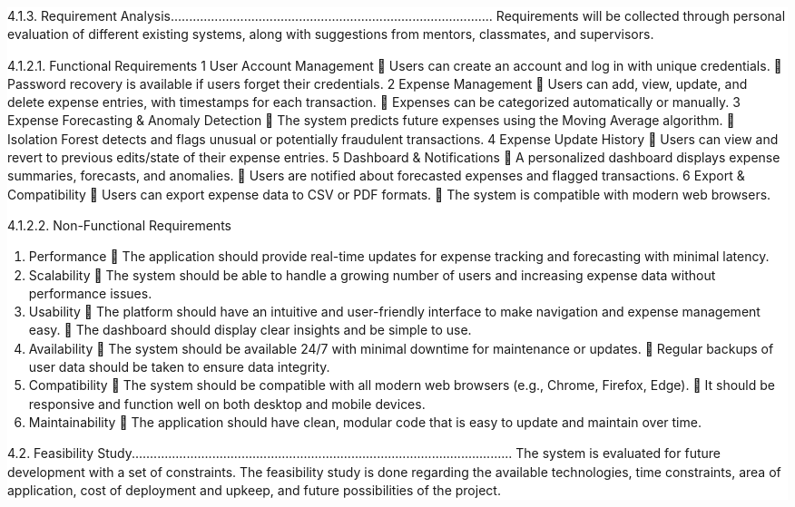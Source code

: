 4.1.3. Requirement Analysis........................................................................................
Requirements will be collected through personal evaluation of different existing systems,
along with suggestions from mentors, classmates, and supervisors.

4.1.2.1. Functional Requirements
1 User Account Management
 Users can create an account and log in with unique credentials.
 Password recovery is available if users forget their credentials.
2 Expense Management
 Users can add, view, update, and delete expense entries, with timestamps for
each transaction.
 Expenses can be categorized automatically or manually.
3 Expense Forecasting & Anomaly Detection
 The system predicts future expenses using the Moving Average algorithm.
 Isolation Forest detects and flags unusual or potentially fraudulent
transactions.
4 Expense Update History
 Users can view and revert to previous edits/state of their expense entries.
5 Dashboard & Notifications
 A personalized dashboard displays expense summaries, forecasts, and
anomalies.
 Users are notified about forecasted expenses and flagged transactions.
6 Export & Compatibility
 Users can export expense data to CSV or PDF formats.
 The system is compatible with modern web browsers.

4.1.2.2. Non-Functional Requirements

1. Performance
 The application should provide real-time updates for expense tracking and
forecasting with minimal latency.
2. Scalability
 The system should be able to handle a growing number of users and
increasing expense data without performance issues.
3. Usability
 The platform should have an intuitive and user-friendly interface to make
navigation and expense management easy.
 The dashboard should display clear insights and be simple to use.
4. Availability
 The system should be available 24/7 with minimal downtime for
maintenance or updates.
 Regular backups of user data should be taken to ensure data integrity.
5. Compatibility
 The system should be compatible with all modern web browsers (e.g.,
Chrome, Firefox, Edge).
 It should be responsive and function well on both desktop and mobile
devices.
6. Maintainability
 The application should have clean, modular code that is easy to update and
maintain over time.

4.2. Feasibility Study........................................................................................................
The system is evaluated for future development with a set of constraints. The feasibility
study is done regarding the available technologies, time constraints, area of application,
cost of deployment and upkeep, and future possibilities of the project.
